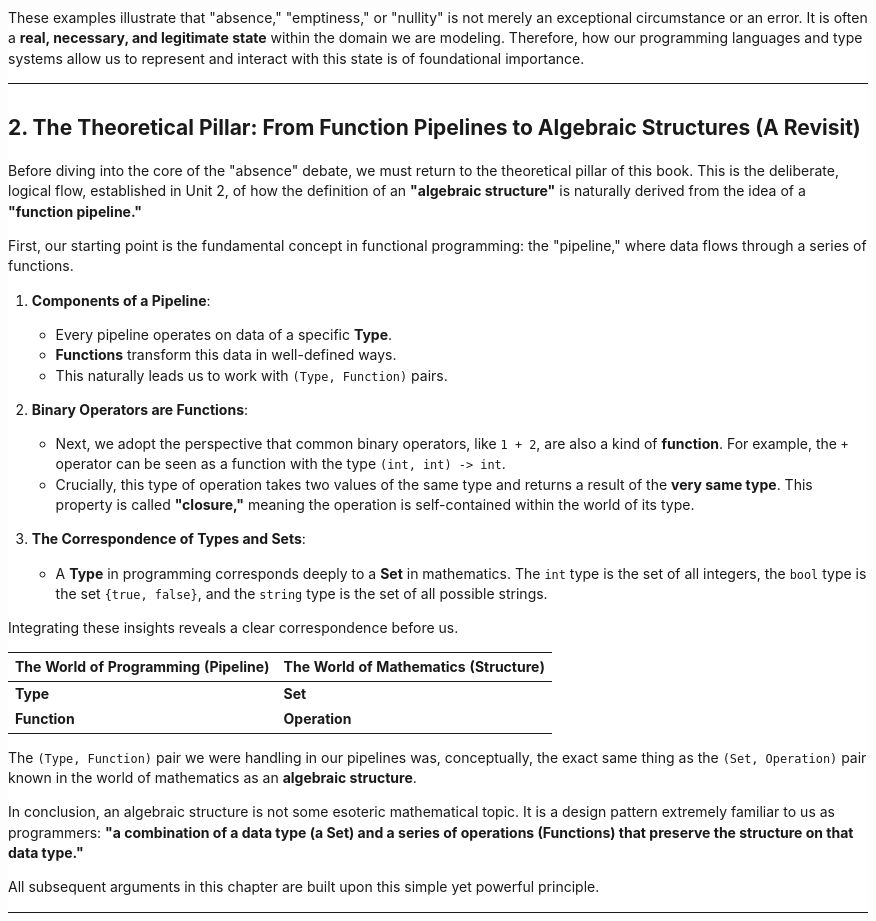 These examples illustrate that "absence," "emptiness," or "nullity" is not merely an exceptional circumstance or an error. It is often a **real, necessary, and legitimate state** within the domain we are modeling. Therefore, how our programming languages and type systems allow us to represent and interact with this state is of foundational importance.

-----

## 2\. The Theoretical Pillar: From Function Pipelines to Algebraic Structures (A Revisit)

Before diving into the core of the "absence" debate, we must return to the theoretical pillar of this book. This is the deliberate, logical flow, established in Unit 2, of how the definition of an **"algebraic structure"** is naturally derived from the idea of a **"function pipeline."**

First, our starting point is the fundamental concept in functional programming: the "pipeline," where data flows through a series of functions.

1.  **Components of a Pipeline**:

      * Every pipeline operates on data of a specific **Type**.
      * **Functions** transform this data in well-defined ways.
      * This naturally leads us to work with `(Type, Function)` pairs.

2.  **Binary Operators are Functions**:

      * Next, we adopt the perspective that common binary operators, like `1 + 2`, are also a kind of **function**. For example, the `+` operator can be seen as a function with the type `(int, int) -> int`.
      * Crucially, this type of operation takes two values of the same type and returns a result of the **very same type**. This property is called **"closure,"** meaning the operation is self-contained within the world of its type.

3.  **The Correspondence of Types and Sets**:

      * A **Type** in programming corresponds deeply to a **Set** in mathematics. The `int` type is the set of all integers, the `bool` type is the set `{true, false}`, and the `string` type is the set of all possible strings.

Integrating these insights reveals a clear correspondence before us.

| The World of Programming (Pipeline) | The World of Mathematics (Structure) |
| :--- | :--- |
| **Type** | **Set** |
| **Function** | **Operation** |

The `(Type, Function)` pair we were handling in our pipelines was, conceptually, the exact same thing as the `(Set, Operation)` pair known in the world of mathematics as an **algebraic structure**.

In conclusion, an algebraic structure is not some esoteric mathematical topic. It is a design pattern extremely familiar to us as programmers: **"a combination of a data type (a Set) and a series of operations (Functions) that preserve the structure on that data type."**

All subsequent arguments in this chapter are built upon this simple yet powerful principle.

-----
